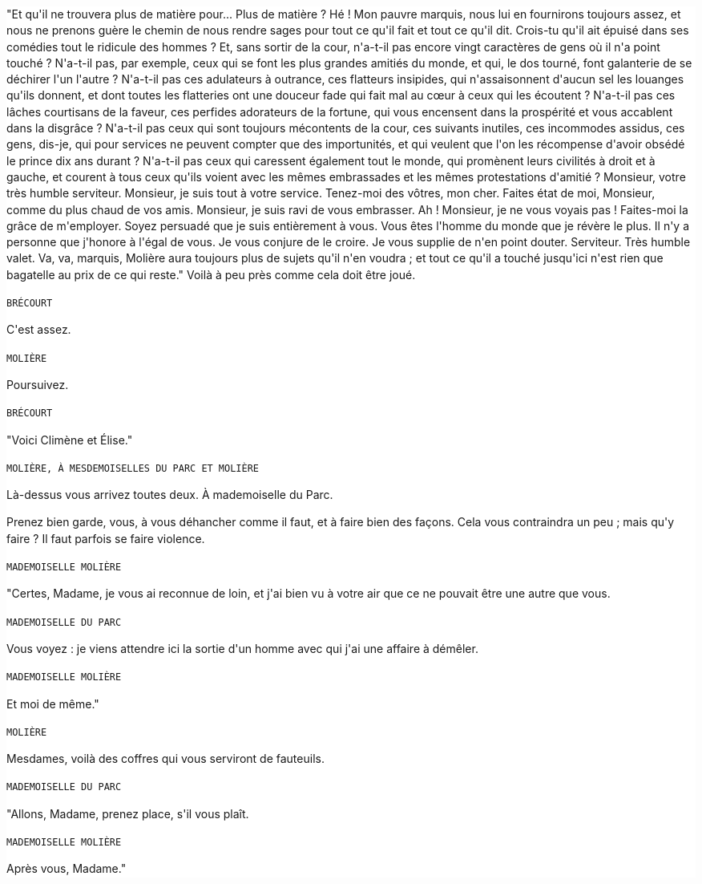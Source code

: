 "Et qu'il ne trouvera plus de matière pour... Plus de matière ? Hé ! Mon pauvre marquis, nous lui en fournirons toujours assez, et nous ne prenons guère le chemin de nous rendre sages pour tout ce qu'il fait et tout ce qu'il dit. Crois-tu qu'il ait épuisé dans ses comédies tout le ridicule des hommes ? Et, sans sortir de la cour, n'a-t-il pas encore vingt caractères de gens où il n'a point touché ? N'a-t-il pas, par exemple, ceux qui se font les plus grandes amitiés du monde, et qui, le dos tourné, font galanterie de se déchirer l'un l'autre ? N'a-t-il pas ces adulateurs à outrance, ces flatteurs insipides, qui n'assaisonnent d'aucun sel les louanges qu'ils donnent, et dont toutes les flatteries ont une douceur fade qui fait mal au cœur à ceux qui les écoutent ? N'a-t-il pas ces lâches courtisans de la faveur, ces perfides adorateurs de la fortune, qui vous encensent dans la prospérité et vous accablent dans la disgrâce ? N'a-t-il pas ceux qui sont toujours mécontents de la cour, ces suivants inutiles, ces incommodes assidus, ces gens, dis-je, qui pour services ne peuvent compter que des importunités, et qui veulent que l'on les récompense d'avoir obsédé le prince dix ans durant ? N'a-t-il pas ceux qui caressent également tout le monde, qui promènent leurs civilités à droit et à gauche, et courent à tous ceux qu'ils voient avec les mêmes embrassades et les mêmes protestations d'amitié ? Monsieur, votre très humble serviteur. Monsieur, je suis tout à votre service. Tenez-moi des vôtres, mon cher. Faites état de moi, Monsieur, comme du plus chaud de vos amis. Monsieur, je suis ravi de vous embrasser. Ah ! Monsieur, je ne vous voyais pas ! Faites-moi la grâce de m'employer. Soyez persuadé que je suis entièrement à vous. Vous êtes l'homme du monde que je révère le plus. Il n'y a personne que j'honore à l'égal de vous. Je vous conjure de le croire. Je vous supplie de n'en point douter. Serviteur. Très humble valet. Va, va, marquis, Molière aura toujours plus de sujets qu'il n'en voudra ; et tout ce qu'il a touché jusqu'ici n'est rien que bagatelle au prix de ce qui reste." Voilà à peu près comme cela doit être joué.

    BRÉCOURT
C'est assez.

    MOLIÈRE
Poursuivez.

    BRÉCOURT
"Voici Climène et Élise."

    MOLIÈRE, À MESDEMOISELLES DU PARC ET MOLIÈRE
Là-dessus vous arrivez toutes deux.
À mademoiselle du Parc.

Prenez bien garde, vous, à vous déhancher comme il faut, et à faire bien des façons. Cela vous contraindra un peu ; mais qu'y faire ? Il faut parfois se faire violence.

    MADEMOISELLE MOLIÈRE
"Certes, Madame, je vous ai reconnue de loin, et j'ai bien vu à votre air que ce ne pouvait être une autre que vous.

    MADEMOISELLE DU PARC
Vous voyez : je viens attendre ici la sortie d'un homme avec qui j'ai une affaire à démêler.

    MADEMOISELLE MOLIÈRE
Et moi de même."

    MOLIÈRE
Mesdames, voilà des coffres qui vous serviront de fauteuils.

    MADEMOISELLE DU PARC
"Allons, Madame, prenez place, s'il vous plaît.

    MADEMOISELLE MOLIÈRE
Après vous, Madame."
